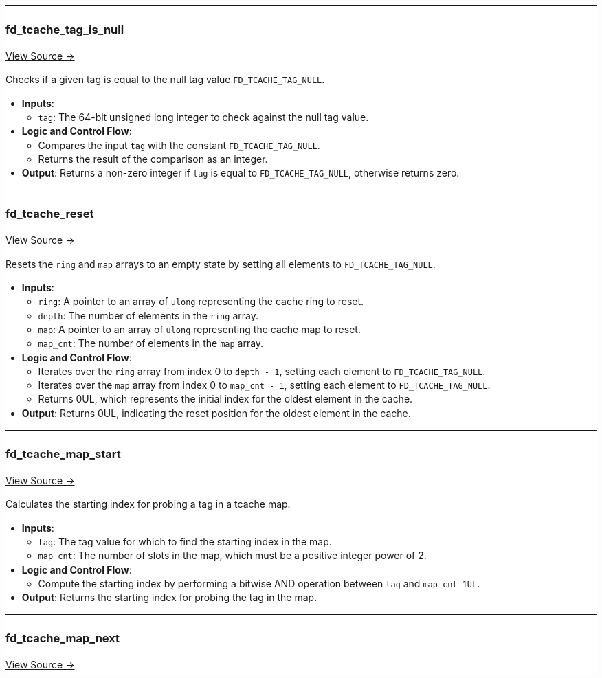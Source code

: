 
---
### fd\_tcache\_tag\_is\_null
[View Source →](<../../../../../src/tango/tcache/fd_tcache.h#L230>)

Checks if a given tag is equal to the null tag value `FD_TCACHE_TAG_NULL`.
- **Inputs**:
    - `tag`: The 64-bit unsigned long integer to check against the null tag value.
- **Logic and Control Flow**:
    - Compares the input `tag` with the constant `FD_TCACHE_TAG_NULL`.
    - Returns the result of the comparison as an integer.
- **Output**: Returns a non-zero integer if `tag` is equal to `FD_TCACHE_TAG_NULL`, otherwise returns zero.


---
### fd\_tcache\_reset
[View Source →](<../../../../../src/tango/tcache/fd_tcache.h#L237>)

Resets the `ring` and `map` arrays to an empty state by setting all elements to `FD_TCACHE_TAG_NULL`.
- **Inputs**:
    - `ring`: A pointer to an array of `ulong` representing the cache ring to reset.
    - `depth`: The number of elements in the `ring` array.
    - `map`: A pointer to an array of `ulong` representing the cache map to reset.
    - `map_cnt`: The number of elements in the `map` array.
- **Logic and Control Flow**:
    - Iterates over the `ring` array from index 0 to `depth - 1`, setting each element to `FD_TCACHE_TAG_NULL`.
    - Iterates over the `map` array from index 0 to `map_cnt - 1`, setting each element to `FD_TCACHE_TAG_NULL`.
    - Returns 0UL, which represents the initial index for the oldest element in the cache.
- **Output**: Returns 0UL, indicating the reset position for the oldest element in the cache.


---
### fd\_tcache\_map\_start
[View Source →](<../../../../../src/tango/tcache/fd_tcache.h#L256>)

Calculates the starting index for probing a tag in a tcache map.
- **Inputs**:
    - `tag`: The tag value for which to find the starting index in the map.
    - `map_cnt`: The number of slots in the map, which must be a positive integer power of 2.
- **Logic and Control Flow**:
    - Compute the starting index by performing a bitwise AND operation between `tag` and `map_cnt-1UL`.
- **Output**: Returns the starting index for probing the tag in the map.


---
### fd\_tcache\_map\_next
[View Source →](<../../../../../src/tango/tcache/fd_tcache.h#L257>)
